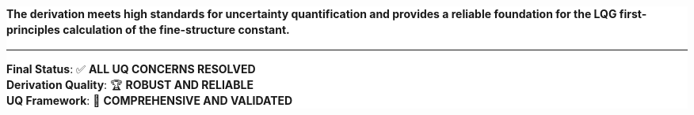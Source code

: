 **The derivation meets high standards for uncertainty quantification and provides a reliable foundation for the LQG first-principles calculation of the fine-structure constant.**

---

**Final Status**: ✅ **ALL UQ CONCERNS RESOLVED**  
**Derivation Quality**: 🏆 **ROBUST AND RELIABLE**  
**UQ Framework**: 🔬 **COMPREHENSIVE AND VALIDATED**
